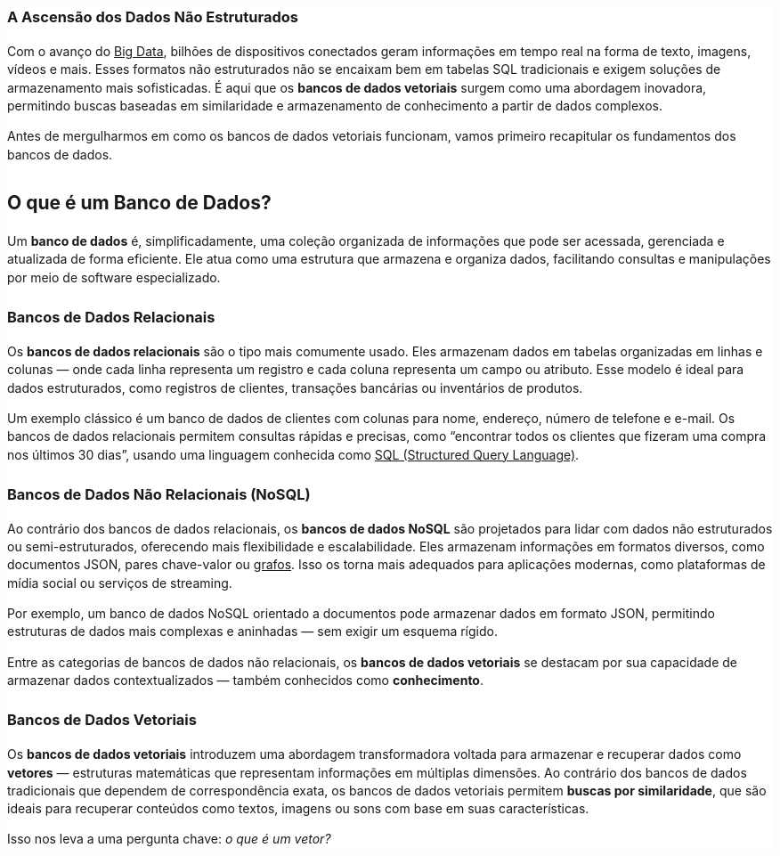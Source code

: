 

### A Ascensão dos Dados Não Estruturados

Com o avanço do [Big Data](https://pt.wikipedia.org/wiki/Big_Data), bilhões de dispositivos conectados geram informações em tempo real na forma de texto, imagens, vídeos e mais. Esses formatos não estruturados não se encaixam bem em tabelas SQL tradicionais e exigem soluções de armazenamento mais sofisticadas. É aqui que os **bancos de dados vetoriais** surgem como uma abordagem inovadora, permitindo buscas baseadas em similaridade e armazenamento de conhecimento a partir de dados complexos.

Antes de mergulharmos em como os bancos de dados vetoriais funcionam, vamos primeiro recapitular os fundamentos dos bancos de dados.

## O que é um Banco de Dados?

Um **banco de dados** é, simplificadamente, uma coleção organizada de informações que pode ser acessada, gerenciada e atualizada de forma eficiente. Ele atua como uma estrutura que armazena e organiza dados, facilitando consultas e manipulações por meio de software especializado.

### Bancos de Dados Relacionais

Os **bancos de dados relacionais** são o tipo mais comumente usado. Eles armazenam dados em tabelas organizadas em linhas e colunas — onde cada linha representa um registro e cada coluna representa um campo ou atributo. Esse modelo é ideal para dados estruturados, como registros de clientes, transações bancárias ou inventários de produtos.

Um exemplo clássico é um banco de dados de clientes com colunas para nome, endereço, número de telefone e e-mail. Os bancos de dados relacionais permitem consultas rápidas e precisas, como “encontrar todos os clientes que fizeram uma compra nos últimos 30 dias”, usando uma linguagem conhecida como [SQL (Structured Query Language)](https://pt.wikipedia.org/wiki/SQL).

### Bancos de Dados Não Relacionais (NoSQL)

Ao contrário dos bancos de dados relacionais, os **bancos de dados NoSQL** são projetados para lidar com dados não estruturados ou semi-estruturados, oferecendo mais flexibilidade e escalabilidade. Eles armazenam informações em formatos diversos, como documentos JSON, pares chave-valor ou [grafos](https://pt.wikipedia.org/wiki/Grafo). Isso os torna mais adequados para aplicações modernas, como plataformas de mídia social ou serviços de streaming.

Por exemplo, um banco de dados NoSQL orientado a documentos pode armazenar dados em formato JSON, permitindo estruturas de dados mais complexas e aninhadas — sem exigir um esquema rígido.

Entre as categorias de bancos de dados não relacionais, os **bancos de dados vetoriais** se destacam por sua capacidade de armazenar dados contextualizados — também conhecidos como **conhecimento**.

### Bancos de Dados Vetoriais

Os **bancos de dados vetoriais** introduzem uma abordagem transformadora voltada para armazenar e recuperar dados como **vetores** — estruturas matemáticas que representam informações em múltiplas dimensões. Ao contrário dos bancos de dados tradicionais que dependem de correspondência exata, os bancos de dados vetoriais permitem **buscas por similaridade**, que são ideais para recuperar conteúdos como textos, imagens ou sons com base em suas características.

Isso nos leva a uma pergunta chave: _o que é um vetor?_
